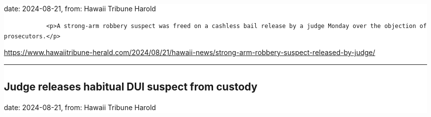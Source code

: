 date: 2024-08-21, from: Hawaii Tribune Harold


				<p>A strong-arm robbery suspect was freed on a cashless bail release by a judge Monday over the objection of prosecutors.</p>
			 

<https://www.hawaiitribune-herald.com/2024/08/21/hawaii-news/strong-arm-robbery-suspect-released-by-judge/>

---

## Judge releases habitual DUI suspect from custody

date: 2024-08-21, from: Hawaii Tribune Harold


